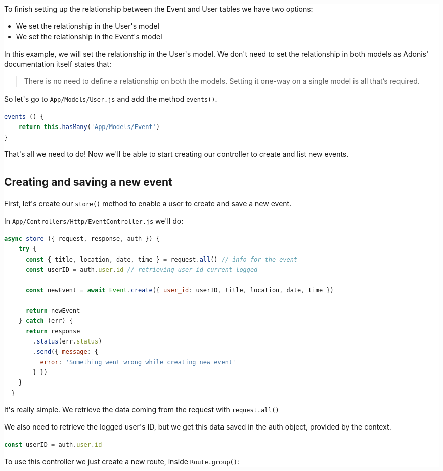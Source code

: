 To finish setting up the relationship between the Event and User tables we have two options:

- We set the relationship in the User's model
- We set the relationship in the Event's model

In this example, we will set the relationship in the User's model. We don't need to set the relationship in both models as Adonis' documentation itself states that:

> There is no need to define a relationship on both the models. Setting it one-way on a single model is all that’s required.

So let's go to `App/Models/User.js` and add the method `events()`.

```javascript
events () {
    return this.hasMany('App/Models/Event')
}
```

That's all we need to do! Now we'll be able to start creating our controller to create and list new events.

## Creating and saving a new event

First, let's create our `store()` method to enable a user to create and save a new event. 

In `App/Controllers/Http/EventController.js` we'll do:

```javascript
async store ({ request, response, auth }) {
    try {
      const { title, location, date, time } = request.all() // info for the event
      const userID = auth.user.id // retrieving user id current logged

      const newEvent = await Event.create({ user_id: userID, title, location, date, time })

      return newEvent
    } catch (err) {
      return response
        .status(err.status)
        .send({ message: {
          error: 'Something went wrong while creating new event'
        } })
    }
  }
```

It's really simple. We retrieve the data coming from the request with `request.all()`

We also need to retrieve the logged user's ID, but we get this data saved in the auth object, provided by the context.

```javascript
const userID = auth.user.id
```

To use this controller we just create a new route, inside `Route.group()`:
